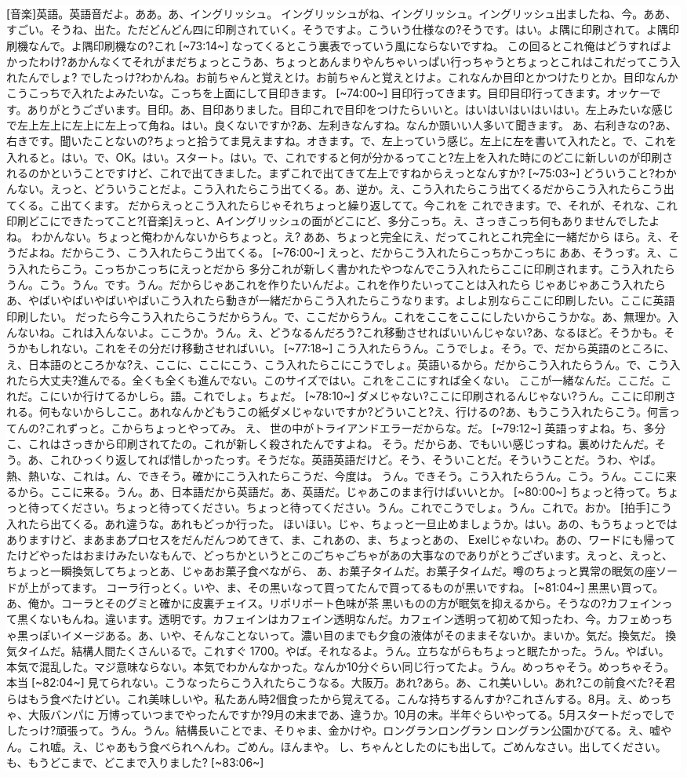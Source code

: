 [音楽]英語。英語音だよ。ああ。あ、イングリッシュ。
イングリッシュがね、イングリッシュ。イングリッシュ出ましたね、今。ああ、すごい。そうね、出た。ただどんどん四に印刷されていく。そうですよ。こういう仕様なの?そうです。はい。よ隅に印刷されて。よ隅印刷機なんで。よ隅印刷機なの?これ
[~73:14~]
なってくるとこう裏表でっていう風にならないですね。
この回るとこれ俺はどうすればよかったわけ?あかんなくてそれがまだちょっとこうあ、ちょっとあんまりやんちゃいっぱい行っちゃうとちょっとこれはこれだってこう入れたんでしょ?
でしたっけ?わかんね。お前ちゃんと覚えとけ。お前ちゃんと覚えとけよ。これなんか目印とかつけたりとか。目印なんかこうこっちで入れたよみたいな。こっちを上面にして目印きます。
[~74:00~]
目印行ってきます。目印目印行ってきます。オッケーです。ありがとうございます。目印。あ、目印ありました。目印これで目印をつけたらいいと。はいはいはいはいはい。左上みたいな感じで左上左上に左上に左上って角ね。はい。良くないですか?あ、左利きなんすね。なんか頭いい人多いて聞きます。
あ、右利きなの?あ、右きです。聞いたことないの?ちょっと拾うてま見えますね。オきます。で、左上っていう感じ。左上に左を書いて入れたと。で、これを入れると。はい。で、OK。はい。スタート。はい。で、これですると何が分かるってこと?左上を入れた時にのどこに新しいのが印刷されるのかということですけど、これで出てきました。まずこれで出てきて左上ですねからえっとなんすか?
[~75:03~]
どういうこと?わかんない。えっと、どういうことだよ。こう入れたらこう出てくる。あ、逆か。え、こう入れたらこう出てくるだからこう入れたらこう出てくる。こ出てくます。
だからえっとこう入れたらじゃそれちょっと繰り返してて。今これを
これできます。で、それが、それな、これ印刷どこにできたってこと?[音楽]えっと、Aイングリッシュの面がどこにど、多分こっち。え、さっきこっち何もありませんでしたよね。
わかんない。ちょっと俺わかんないからちょっと。え?
ああ、ちょっと完全にえ、だってこれとこれ完全に一緒だから
ほら。え、そうだよね。だからこう、こう入れたらこう出てくる。
[~76:00~]
えっと、だからこう入れたらこっちかこっちに
ああ、そうっす。え、こう入れたらこう。こっちかこっちにえっとだから
多分これが新しく書かれたやつなんでこう入れたらここに印刷されます。こう入れたら
うん。こう。うん。です。うん。だからじゃあこれを作りたいんだよ。これを作りたいってことは入れたら
じゃあじゃあこう入れたらあ、やばいやばいやばいやばいこう入れたら動きが一緒だからこう入れたらこうなります。よしよ別ならここに印刷したい。ここに英語印刷したい。
だったら今こう入れたらこうだからうん。で、ここだからうん。これをここをここにしたいからこうかな。あ、無理か。入んないね。これは入んないよ。ここうか。うん。え、どうなるんだろう?これ移動させればいいんじゃない?あ、なるほど。そうかも。そうかもしれない。これをその分だけ移動させればいい。
[~77:18~]
こう入れたらうん。こうでしょ。そう。で、だから英語のところに、え、日本語のところかな?え、ここに、ここにこう、こう入れたらこにこうでしょ。英語いるから。だからこう入れたらうん。で、こう入れたら大丈夫?進んでる。全くも全くも進んでない。このサイズではい。これをここにすれば全くない。
ここが一緒なんだ。ここだ。これだ。こにいか行けてるかしら。語。これでしょ。ちょだ。
[~78:10~]
ダメじゃない?ここに印刷されるんじゃない?うん。ここに印刷される。何もないからしここ。あれなんかどもうこの紙ダメじゃないですか?どういこと?え、行けるの?あ、もうこう入れたらこう。何言ってんの?これずっと。こからちょっとやってみ。
え、
世の中がトライアンドエラーだからな。だ。
[~79:12~]
英語っすよね。ち、多分こ、これはさっきから印刷されてたの。これが新しく殺されたんですよね。
そう。だからあ、でもいい感じっすね。裏めけたんだ。そう。あ、これひっくり返してれば惜しかったっす。そうだな。英語英語だけど。そう、そういことだ。そういうことだ。うわ、やば。熱、熱いな、これは。ん、できそう。確かにこう入れたらこうだ、今度は。
うん。できそう。こう入れたらうん。こう。うん。ここに来るから。ここに来る。うん。あ、日本語だから英語だ。あ、英語だ。じゃあこのまま行けばいいとか。
[~80:00~]
ちょっと待って。ちょっと待ってください。ちょっと待ってください。ちょっと待ってください。うん。これでこうでしょ。うん。これで。おか。
[拍手]こう入れたら出てくる。あれ違うな。あれもどっか行った。
ほいほい。じゃ、ちょっと一旦止めましょうか。はい。あの、もうちょっとではありますけど、まあまあプロセスをだんだんつめてきて、ま、これあの、ま、ちょっとあの、
Exelじゃないわ。あの、ワードにも帰ってたけどやったはおまけみたいなもんで、どっちかというとこのごちゃごちゃがあの大事なのでありがとうございます。えっと、えっと、ちょっと一瞬換気してちょっとあ、じゃあお菓子食べながら、
あ、お菓子タイムだ。お菓子タイムだ。噂のちょっと異常の眠気の座ソードが上がってます。
コーラ行っとく。いや、ま、その黒いなって買ってたんで買ってるものが黒いですね。
[~81:04~]
黒黒い買って。あ、俺か。コーラとそのグミと確かに皮裏チェイス。リポリポート色味が茶
黒いものの方が眠気を抑えるから。そうなの?カフェインって黒くないもんね。違います。透明です。カフェインはカフェイン透明なんだ。カフェイン透明って初めて知ったわ、今。カフェめっちゃ黒っぽいイメージある。あ、いや、そんなことないって。濃い目のまでも夕食の液体がそのままそないか。まいか。気だ。換気だ。
換気タイムだ。結構人間たくさんいるで。これすぐ
1700。やば。それなるよ。うん。立ちながらもちょっと眠たかった。うん。やばい。
本気で混乱した。マジ意味ならない。本気でわかんなかった。なんか10分ぐらい同じ行ってたよ。うん。めっちゃそう。めっちゃそう。本当
[~82:04~]
見てられない。こうなったらこう入れたらこうなる。大阪万。あれ?あら。あ、これ美いしい。あれ?この前食べた?そ君らはもう食べたけどい。これ美味しいや。私たあん時2個食ったから覚えてる。こんな持ちするんすか?これさんする。8月。え、めっちゃ、大阪バンパに
万博っていつまでやったんですか?9月の末まであ、違うか。10月の末。半年ぐらいやってる。5月スタートだっでしでしたっけ?頑張って。うん。うん。結構長いことでま、そりゃま、金かけや。ロングランロングラン
ロングラン公園かびてる。え、嘘やん。これ嘘。え、じゃあもう食べられへんわ。ごめん。ほんまや。
し、ちゃんとしたのにも出して。ごめんなさい。出してください。も、もうどこまで、どこまで入りました?
[~83:06~]